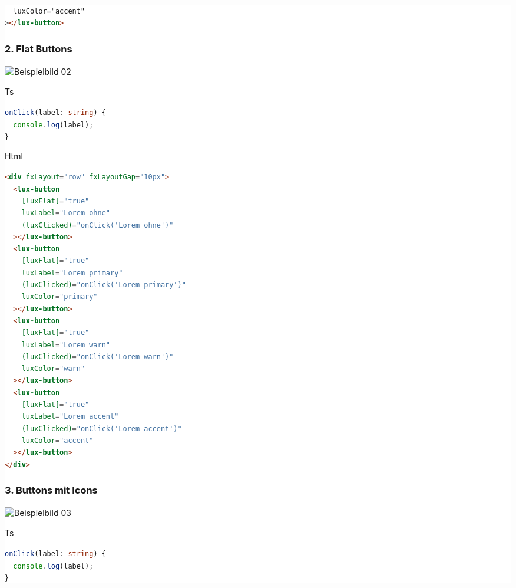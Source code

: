 ```html
  luxColor="accent"
></lux-button>
```

### 2. Flat Buttons

![Beispielbild 02](https://raw.githubusercontent.com/wiki/IHK-GfI/lux-components/Versions/v15/lux‐button-v15-img-02.png)

Ts

```typescript
onClick(label: string) {
  console.log(label);
}
```

Html

```html
<div fxLayout="row" fxLayoutGap="10px">
  <lux-button
    [luxFlat]="true"
    luxLabel="Lorem ohne"
    (luxClicked)="onClick('Lorem ohne')"
  ></lux-button>
  <lux-button
    [luxFlat]="true"
    luxLabel="Lorem primary"
    (luxClicked)="onClick('Lorem primary')"
    luxColor="primary"
  ></lux-button>
  <lux-button
    [luxFlat]="true"
    luxLabel="Lorem warn"
    (luxClicked)="onClick('Lorem warn')"
    luxColor="warn"
  ></lux-button>
  <lux-button
    [luxFlat]="true"
    luxLabel="Lorem accent"
    (luxClicked)="onClick('Lorem accent')"
    luxColor="accent"
  ></lux-button>
</div>
```

### 3. Buttons mit Icons

![Beispielbild 03](https://raw.githubusercontent.com/wiki/IHK-GfI/lux-components/Versions/v15/lux‐button-v15-img-03.png)

Ts

```typescript
onClick(label: string) {
  console.log(label);
}
```
